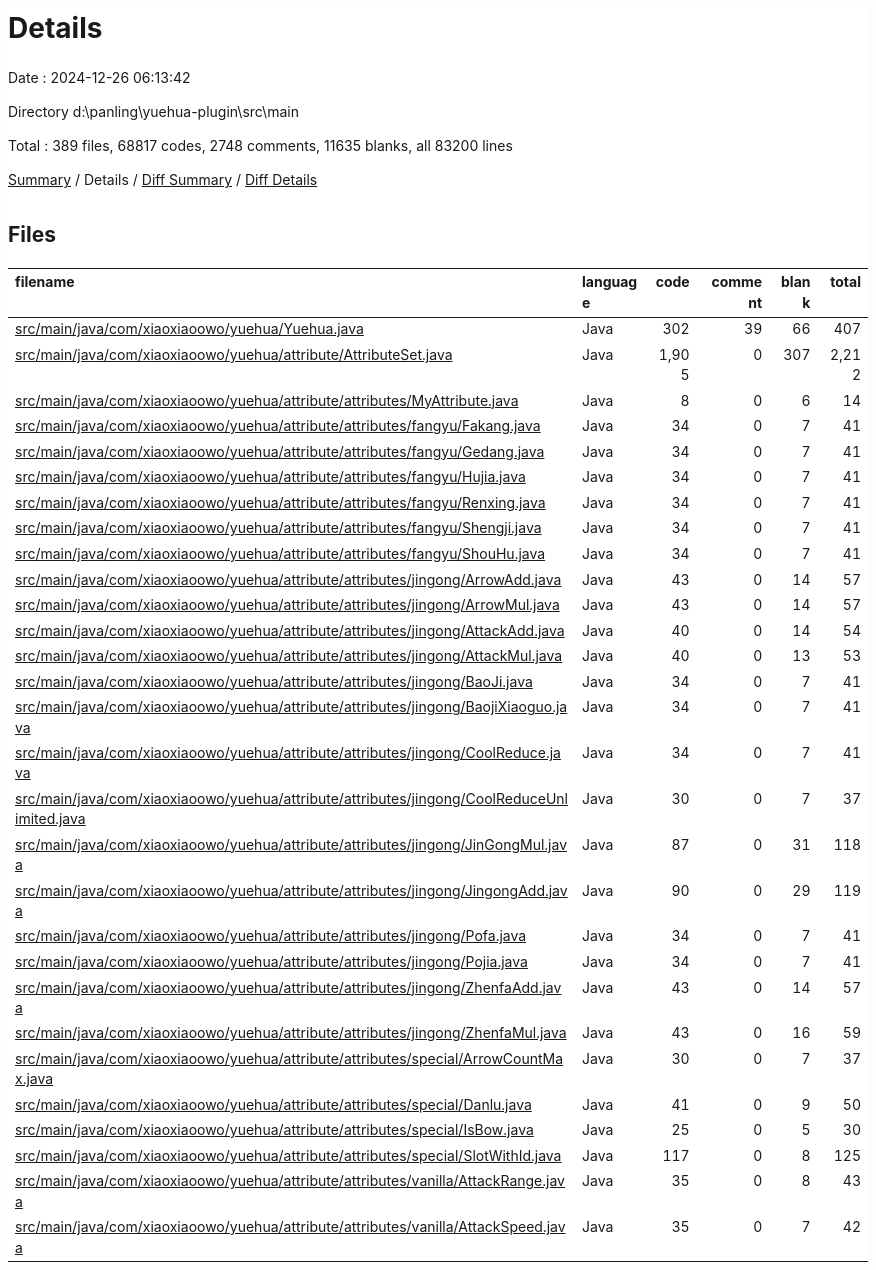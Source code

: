 # Details

Date : 2024-12-26 06:13:42

Directory d:\\panling\\yuehua-plugin\\src\\main

Total : 389 files,  68817 codes, 2748 comments, 11635 blanks, all 83200 lines

[Summary](results.md) / Details / [Diff Summary](diff.md) / [Diff Details](diff-details.md)

## Files
| filename | language | code | comment | blank | total |
| :--- | :--- | ---: | ---: | ---: | ---: |
| [src/main/java/com/xiaoxiaoowo/yuehua/Yuehua.java](/src/main/java/com/xiaoxiaoowo/yuehua/Yuehua.java) | Java | 302 | 39 | 66 | 407 |
| [src/main/java/com/xiaoxiaoowo/yuehua/attribute/AttributeSet.java](/src/main/java/com/xiaoxiaoowo/yuehua/attribute/AttributeSet.java) | Java | 1,905 | 0 | 307 | 2,212 |
| [src/main/java/com/xiaoxiaoowo/yuehua/attribute/attributes/MyAttribute.java](/src/main/java/com/xiaoxiaoowo/yuehua/attribute/attributes/MyAttribute.java) | Java | 8 | 0 | 6 | 14 |
| [src/main/java/com/xiaoxiaoowo/yuehua/attribute/attributes/fangyu/Fakang.java](/src/main/java/com/xiaoxiaoowo/yuehua/attribute/attributes/fangyu/Fakang.java) | Java | 34 | 0 | 7 | 41 |
| [src/main/java/com/xiaoxiaoowo/yuehua/attribute/attributes/fangyu/Gedang.java](/src/main/java/com/xiaoxiaoowo/yuehua/attribute/attributes/fangyu/Gedang.java) | Java | 34 | 0 | 7 | 41 |
| [src/main/java/com/xiaoxiaoowo/yuehua/attribute/attributes/fangyu/Hujia.java](/src/main/java/com/xiaoxiaoowo/yuehua/attribute/attributes/fangyu/Hujia.java) | Java | 34 | 0 | 7 | 41 |
| [src/main/java/com/xiaoxiaoowo/yuehua/attribute/attributes/fangyu/Renxing.java](/src/main/java/com/xiaoxiaoowo/yuehua/attribute/attributes/fangyu/Renxing.java) | Java | 34 | 0 | 7 | 41 |
| [src/main/java/com/xiaoxiaoowo/yuehua/attribute/attributes/fangyu/Shengji.java](/src/main/java/com/xiaoxiaoowo/yuehua/attribute/attributes/fangyu/Shengji.java) | Java | 34 | 0 | 7 | 41 |
| [src/main/java/com/xiaoxiaoowo/yuehua/attribute/attributes/fangyu/ShouHu.java](/src/main/java/com/xiaoxiaoowo/yuehua/attribute/attributes/fangyu/ShouHu.java) | Java | 34 | 0 | 7 | 41 |
| [src/main/java/com/xiaoxiaoowo/yuehua/attribute/attributes/jingong/ArrowAdd.java](/src/main/java/com/xiaoxiaoowo/yuehua/attribute/attributes/jingong/ArrowAdd.java) | Java | 43 | 0 | 14 | 57 |
| [src/main/java/com/xiaoxiaoowo/yuehua/attribute/attributes/jingong/ArrowMul.java](/src/main/java/com/xiaoxiaoowo/yuehua/attribute/attributes/jingong/ArrowMul.java) | Java | 43 | 0 | 14 | 57 |
| [src/main/java/com/xiaoxiaoowo/yuehua/attribute/attributes/jingong/AttackAdd.java](/src/main/java/com/xiaoxiaoowo/yuehua/attribute/attributes/jingong/AttackAdd.java) | Java | 40 | 0 | 14 | 54 |
| [src/main/java/com/xiaoxiaoowo/yuehua/attribute/attributes/jingong/AttackMul.java](/src/main/java/com/xiaoxiaoowo/yuehua/attribute/attributes/jingong/AttackMul.java) | Java | 40 | 0 | 13 | 53 |
| [src/main/java/com/xiaoxiaoowo/yuehua/attribute/attributes/jingong/BaoJi.java](/src/main/java/com/xiaoxiaoowo/yuehua/attribute/attributes/jingong/BaoJi.java) | Java | 34 | 0 | 7 | 41 |
| [src/main/java/com/xiaoxiaoowo/yuehua/attribute/attributes/jingong/BaojiXiaoguo.java](/src/main/java/com/xiaoxiaoowo/yuehua/attribute/attributes/jingong/BaojiXiaoguo.java) | Java | 34 | 0 | 7 | 41 |
| [src/main/java/com/xiaoxiaoowo/yuehua/attribute/attributes/jingong/CoolReduce.java](/src/main/java/com/xiaoxiaoowo/yuehua/attribute/attributes/jingong/CoolReduce.java) | Java | 34 | 0 | 7 | 41 |
| [src/main/java/com/xiaoxiaoowo/yuehua/attribute/attributes/jingong/CoolReduceUnlimited.java](/src/main/java/com/xiaoxiaoowo/yuehua/attribute/attributes/jingong/CoolReduceUnlimited.java) | Java | 30 | 0 | 7 | 37 |
| [src/main/java/com/xiaoxiaoowo/yuehua/attribute/attributes/jingong/JinGongMul.java](/src/main/java/com/xiaoxiaoowo/yuehua/attribute/attributes/jingong/JinGongMul.java) | Java | 87 | 0 | 31 | 118 |
| [src/main/java/com/xiaoxiaoowo/yuehua/attribute/attributes/jingong/JingongAdd.java](/src/main/java/com/xiaoxiaoowo/yuehua/attribute/attributes/jingong/JingongAdd.java) | Java | 90 | 0 | 29 | 119 |
| [src/main/java/com/xiaoxiaoowo/yuehua/attribute/attributes/jingong/Pofa.java](/src/main/java/com/xiaoxiaoowo/yuehua/attribute/attributes/jingong/Pofa.java) | Java | 34 | 0 | 7 | 41 |
| [src/main/java/com/xiaoxiaoowo/yuehua/attribute/attributes/jingong/Pojia.java](/src/main/java/com/xiaoxiaoowo/yuehua/attribute/attributes/jingong/Pojia.java) | Java | 34 | 0 | 7 | 41 |
| [src/main/java/com/xiaoxiaoowo/yuehua/attribute/attributes/jingong/ZhenfaAdd.java](/src/main/java/com/xiaoxiaoowo/yuehua/attribute/attributes/jingong/ZhenfaAdd.java) | Java | 43 | 0 | 14 | 57 |
| [src/main/java/com/xiaoxiaoowo/yuehua/attribute/attributes/jingong/ZhenfaMul.java](/src/main/java/com/xiaoxiaoowo/yuehua/attribute/attributes/jingong/ZhenfaMul.java) | Java | 43 | 0 | 16 | 59 |
| [src/main/java/com/xiaoxiaoowo/yuehua/attribute/attributes/special/ArrowCountMax.java](/src/main/java/com/xiaoxiaoowo/yuehua/attribute/attributes/special/ArrowCountMax.java) | Java | 30 | 0 | 7 | 37 |
| [src/main/java/com/xiaoxiaoowo/yuehua/attribute/attributes/special/Danlu.java](/src/main/java/com/xiaoxiaoowo/yuehua/attribute/attributes/special/Danlu.java) | Java | 41 | 0 | 9 | 50 |
| [src/main/java/com/xiaoxiaoowo/yuehua/attribute/attributes/special/IsBow.java](/src/main/java/com/xiaoxiaoowo/yuehua/attribute/attributes/special/IsBow.java) | Java | 25 | 0 | 5 | 30 |
| [src/main/java/com/xiaoxiaoowo/yuehua/attribute/attributes/special/SlotWithId.java](/src/main/java/com/xiaoxiaoowo/yuehua/attribute/attributes/special/SlotWithId.java) | Java | 117 | 0 | 8 | 125 |
| [src/main/java/com/xiaoxiaoowo/yuehua/attribute/attributes/vanilla/AttackRange.java](/src/main/java/com/xiaoxiaoowo/yuehua/attribute/attributes/vanilla/AttackRange.java) | Java | 35 | 0 | 8 | 43 |
| [src/main/java/com/xiaoxiaoowo/yuehua/attribute/attributes/vanilla/AttackSpeed.java](/src/main/java/com/xiaoxiaoowo/yuehua/attribute/attributes/vanilla/AttackSpeed.java) | Java | 35 | 0 | 7 | 42 |